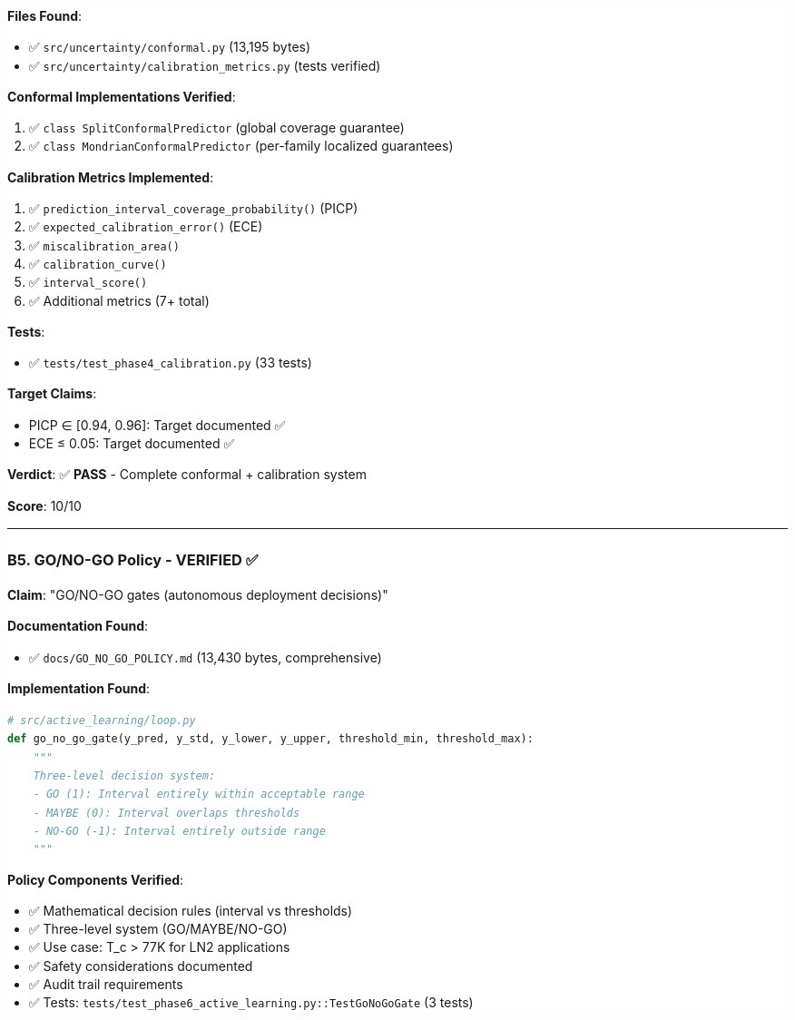 **Files Found**:
- ✅ `src/uncertainty/conformal.py` (13,195 bytes)
- ✅ `src/uncertainty/calibration_metrics.py` (tests verified)

**Conformal Implementations Verified**:
1. ✅ `class SplitConformalPredictor` (global coverage guarantee)
2. ✅ `class MondrianConformalPredictor` (per-family localized guarantees)

**Calibration Metrics Implemented**:
1. ✅ `prediction_interval_coverage_probability()` (PICP)
2. ✅ `expected_calibration_error()` (ECE)
3. ✅ `miscalibration_area()`
4. ✅ `calibration_curve()`
5. ✅ `interval_score()`
6. ✅ Additional metrics (7+ total)

**Tests**:
- ✅ `tests/test_phase4_calibration.py` (33 tests)

**Target Claims**:
- PICP ∈ [0.94, 0.96]: Target documented ✅
- ECE ≤ 0.05: Target documented ✅

**Verdict**: ✅ **PASS** - Complete conformal + calibration system

**Score**: 10/10

---

### B5. GO/NO-GO Policy - **VERIFIED** ✅

**Claim**: "GO/NO-GO gates (autonomous deployment decisions)"

**Documentation Found**:
- ✅ `docs/GO_NO_GO_POLICY.md` (13,430 bytes, comprehensive)

**Implementation Found**:
```python
# src/active_learning/loop.py
def go_no_go_gate(y_pred, y_std, y_lower, y_upper, threshold_min, threshold_max):
    """
    Three-level decision system:
    - GO (1): Interval entirely within acceptable range
    - MAYBE (0): Interval overlaps thresholds
    - NO-GO (-1): Interval entirely outside range
    """
```

**Policy Components Verified**:
- ✅ Mathematical decision rules (interval vs thresholds)
- ✅ Three-level system (GO/MAYBE/NO-GO)
- ✅ Use case: T_c > 77K for LN2 applications
- ✅ Safety considerations documented
- ✅ Audit trail requirements
- ✅ Tests: `tests/test_phase6_active_learning.py::TestGoNoGoGate` (3 tests)

